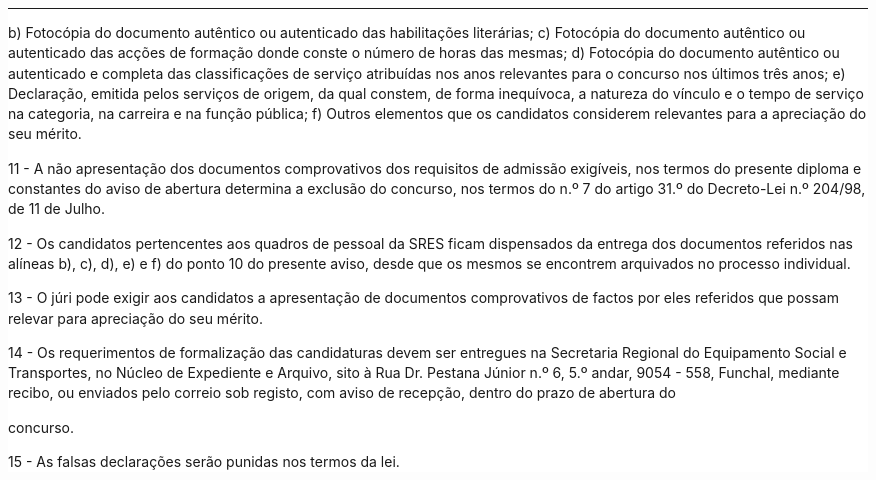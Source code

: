 


---

b) Fotocópia do documento autêntico ou
autenticado das habilitações literárias;
c) Fotocópia do documento autêntico ou
autenticado das acções de formação donde
conste o número de horas das mesmas;
d) Fotocópia do documento autêntico ou
autenticado e completa das classificações de
serviço atribuídas nos anos relevantes para o
concurso nos últimos três anos;
e) Declaração, emitida pelos serviços de
origem, da qual constem, de forma
inequívoca, a natureza do vínculo e o tempo
de serviço na categoria, na carreira e na
função pública;
f) Outros elementos que os candidatos
considerem relevantes para a apreciação do
seu mérito.


11 - A não apresentação dos documentos comprovativos
dos requisitos de admissão exigíveis, nos termos do
presente diploma e constantes do aviso de abertura
determina a exclusão do concurso, nos termos do n.º
7 do artigo 31.º do Decreto-Lei n.º 204/98, de 11 de
Julho.


12 - Os candidatos pertencentes aos quadros de pessoal
da SRES ficam dispensados da entrega dos
documentos referidos nas alíneas b), c), d), e) e f) do
ponto 10 do presente aviso, desde que os mesmos se
encontrem arquivados no processo individual.


13 - O júri pode exigir aos candidatos a apresentação de
documentos comprovativos de factos por eles
referidos que possam relevar para apreciação do seu
mérito.


14 - Os requerimentos de formalização das candidaturas
devem ser entregues na Secretaria Regional do
Equipamento Social e Transportes, no Núcleo de
Expediente e Arquivo, sito à Rua Dr. Pestana Júnior
n.º 6, 5.º andar, 9054 - 558, Funchal, mediante
recibo, ou enviados pelo correio sob registo, com
aviso de recepção, dentro do prazo de abertura do

concurso.


15 - As falsas declarações serão punidas nos termos da lei.

